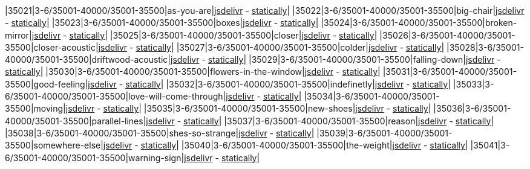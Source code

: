 |35021|3-6/35001-40000/35001-35500|as-you-are|[jsdelivr](https://cdn.jsdelivr.net/gh/dbchord/webp-old-c-1280x720_3-6/35001-40000/35001-35500/as-you-are.webp) - [statically](https://cdn.statically.io/gh/dbchord/webp-old-c-1280x720_3-6/img/35001-40000/35001-35500/as-you-are.webp)|
|35022|3-6/35001-40000/35001-35500|big-chair|[jsdelivr](https://cdn.jsdelivr.net/gh/dbchord/webp-old-c-1280x720_3-6/35001-40000/35001-35500/big-chair.webp) - [statically](https://cdn.statically.io/gh/dbchord/webp-old-c-1280x720_3-6/img/35001-40000/35001-35500/big-chair.webp)|
|35023|3-6/35001-40000/35001-35500|boxes|[jsdelivr](https://cdn.jsdelivr.net/gh/dbchord/webp-old-c-1280x720_3-6/35001-40000/35001-35500/boxes.webp) - [statically](https://cdn.statically.io/gh/dbchord/webp-old-c-1280x720_3-6/img/35001-40000/35001-35500/boxes.webp)|
|35024|3-6/35001-40000/35001-35500|broken-mirror|[jsdelivr](https://cdn.jsdelivr.net/gh/dbchord/webp-old-c-1280x720_3-6/35001-40000/35001-35500/broken-mirror.webp) - [statically](https://cdn.statically.io/gh/dbchord/webp-old-c-1280x720_3-6/img/35001-40000/35001-35500/broken-mirror.webp)|
|35025|3-6/35001-40000/35001-35500|closer|[jsdelivr](https://cdn.jsdelivr.net/gh/dbchord/webp-old-c-1280x720_3-6/35001-40000/35001-35500/closer.webp) - [statically](https://cdn.statically.io/gh/dbchord/webp-old-c-1280x720_3-6/img/35001-40000/35001-35500/closer.webp)|
|35026|3-6/35001-40000/35001-35500|closer-acoustic|[jsdelivr](https://cdn.jsdelivr.net/gh/dbchord/webp-old-c-1280x720_3-6/35001-40000/35001-35500/closer-acoustic.webp) - [statically](https://cdn.statically.io/gh/dbchord/webp-old-c-1280x720_3-6/img/35001-40000/35001-35500/closer-acoustic.webp)|
|35027|3-6/35001-40000/35001-35500|colder|[jsdelivr](https://cdn.jsdelivr.net/gh/dbchord/webp-old-c-1280x720_3-6/35001-40000/35001-35500/colder.webp) - [statically](https://cdn.statically.io/gh/dbchord/webp-old-c-1280x720_3-6/img/35001-40000/35001-35500/colder.webp)|
|35028|3-6/35001-40000/35001-35500|driftwood-acoustic|[jsdelivr](https://cdn.jsdelivr.net/gh/dbchord/webp-old-c-1280x720_3-6/35001-40000/35001-35500/driftwood-acoustic.webp) - [statically](https://cdn.statically.io/gh/dbchord/webp-old-c-1280x720_3-6/img/35001-40000/35001-35500/driftwood-acoustic.webp)|
|35029|3-6/35001-40000/35001-35500|falling-down|[jsdelivr](https://cdn.jsdelivr.net/gh/dbchord/webp-old-c-1280x720_3-6/35001-40000/35001-35500/falling-down.webp) - [statically](https://cdn.statically.io/gh/dbchord/webp-old-c-1280x720_3-6/img/35001-40000/35001-35500/falling-down.webp)|
|35030|3-6/35001-40000/35001-35500|flowers-in-the-window|[jsdelivr](https://cdn.jsdelivr.net/gh/dbchord/webp-old-c-1280x720_3-6/35001-40000/35001-35500/flowers-in-the-window.webp) - [statically](https://cdn.statically.io/gh/dbchord/webp-old-c-1280x720_3-6/img/35001-40000/35001-35500/flowers-in-the-window.webp)|
|35031|3-6/35001-40000/35001-35500|good-feeling|[jsdelivr](https://cdn.jsdelivr.net/gh/dbchord/webp-old-c-1280x720_3-6/35001-40000/35001-35500/good-feeling.webp) - [statically](https://cdn.statically.io/gh/dbchord/webp-old-c-1280x720_3-6/img/35001-40000/35001-35500/good-feeling.webp)|
|35032|3-6/35001-40000/35001-35500|indefinetly|[jsdelivr](https://cdn.jsdelivr.net/gh/dbchord/webp-old-c-1280x720_3-6/35001-40000/35001-35500/indefinetly.webp) - [statically](https://cdn.statically.io/gh/dbchord/webp-old-c-1280x720_3-6/img/35001-40000/35001-35500/indefinetly.webp)|
|35033|3-6/35001-40000/35001-35500|love-will-come-through|[jsdelivr](https://cdn.jsdelivr.net/gh/dbchord/webp-old-c-1280x720_3-6/35001-40000/35001-35500/love-will-come-through.webp) - [statically](https://cdn.statically.io/gh/dbchord/webp-old-c-1280x720_3-6/img/35001-40000/35001-35500/love-will-come-through.webp)|
|35034|3-6/35001-40000/35001-35500|moving|[jsdelivr](https://cdn.jsdelivr.net/gh/dbchord/webp-old-c-1280x720_3-6/35001-40000/35001-35500/moving.webp) - [statically](https://cdn.statically.io/gh/dbchord/webp-old-c-1280x720_3-6/img/35001-40000/35001-35500/moving.webp)|
|35035|3-6/35001-40000/35001-35500|new-shoes|[jsdelivr](https://cdn.jsdelivr.net/gh/dbchord/webp-old-c-1280x720_3-6/35001-40000/35001-35500/new-shoes.webp) - [statically](https://cdn.statically.io/gh/dbchord/webp-old-c-1280x720_3-6/img/35001-40000/35001-35500/new-shoes.webp)|
|35036|3-6/35001-40000/35001-35500|parallel-lines|[jsdelivr](https://cdn.jsdelivr.net/gh/dbchord/webp-old-c-1280x720_3-6/35001-40000/35001-35500/parallel-lines.webp) - [statically](https://cdn.statically.io/gh/dbchord/webp-old-c-1280x720_3-6/img/35001-40000/35001-35500/parallel-lines.webp)|
|35037|3-6/35001-40000/35001-35500|reason|[jsdelivr](https://cdn.jsdelivr.net/gh/dbchord/webp-old-c-1280x720_3-6/35001-40000/35001-35500/reason.webp) - [statically](https://cdn.statically.io/gh/dbchord/webp-old-c-1280x720_3-6/img/35001-40000/35001-35500/reason.webp)|
|35038|3-6/35001-40000/35001-35500|shes-so-strange|[jsdelivr](https://cdn.jsdelivr.net/gh/dbchord/webp-old-c-1280x720_3-6/35001-40000/35001-35500/shes-so-strange.webp) - [statically](https://cdn.statically.io/gh/dbchord/webp-old-c-1280x720_3-6/img/35001-40000/35001-35500/shes-so-strange.webp)|
|35039|3-6/35001-40000/35001-35500|somewhere-else|[jsdelivr](https://cdn.jsdelivr.net/gh/dbchord/webp-old-c-1280x720_3-6/35001-40000/35001-35500/somewhere-else.webp) - [statically](https://cdn.statically.io/gh/dbchord/webp-old-c-1280x720_3-6/img/35001-40000/35001-35500/somewhere-else.webp)|
|35040|3-6/35001-40000/35001-35500|the-weight|[jsdelivr](https://cdn.jsdelivr.net/gh/dbchord/webp-old-c-1280x720_3-6/35001-40000/35001-35500/the-weight.webp) - [statically](https://cdn.statically.io/gh/dbchord/webp-old-c-1280x720_3-6/img/35001-40000/35001-35500/the-weight.webp)|
|35041|3-6/35001-40000/35001-35500|warning-sign|[jsdelivr](https://cdn.jsdelivr.net/gh/dbchord/webp-old-c-1280x720_3-6/35001-40000/35001-35500/warning-sign.webp) - [statically](https://cdn.statically.io/gh/dbchord/webp-old-c-1280x720_3-6/img/35001-40000/35001-35500/warning-sign.webp)|